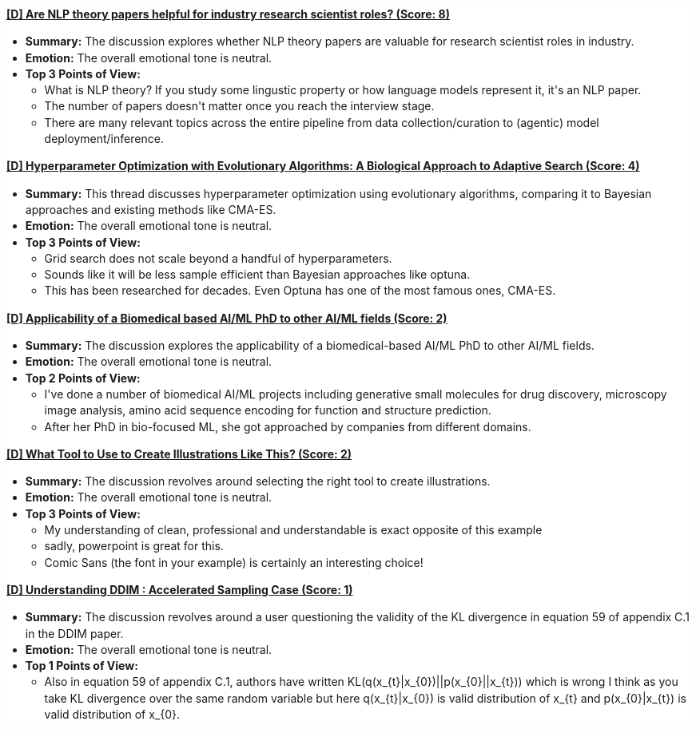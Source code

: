 **[[D] Are NLP theory papers helpful for industry research scientist roles? (Score: 8)](https://www.reddit.com/r/MachineLearning/comments/1lqhoe2/d_are_nlp_theory_papers_helpful_for_industry/)**
*   **Summary:**  The discussion explores whether NLP theory papers are valuable for research scientist roles in industry.
*   **Emotion:** The overall emotional tone is neutral.
*   **Top 3 Points of View:**
    *   What is NLP theory? If you study some lingustic property or how language models represent it, it's an NLP paper.
    *   The number of papers doesn't matter once you reach the interview stage.
    *   There are many relevant topics across the entire pipeline from data collection/curation to (agentic) model deployment/inference.

**[[D] Hyperparameter Optimization with Evolutionary Algorithms: A Biological Approach to Adaptive Search (Score: 4)](https://www.reddit.com/r/MachineLearning/comments/1lqw0fj/d_hyperparameter_optimization_with_evolutionary/)**
*   **Summary:**  This thread discusses hyperparameter optimization using evolutionary algorithms, comparing it to Bayesian approaches and existing methods like CMA-ES.
*   **Emotion:** The overall emotional tone is neutral.
*   **Top 3 Points of View:**
    *   Grid search does not scale beyond a handful of hyperparameters.
    *   Sounds like it will be less sample efficient than Bayesian approaches like optuna.
    *   This has been researched for decades. Even Optuna has one of the most famous ones, CMA-ES.

**[[D] Applicability of a Biomedical based AI/ML PhD to other AI/ML fields (Score: 2)](https://www.reddit.com/r/MachineLearning/comments/1lqampf/d_applicability_of_a_biomedical_based_aiml_phd_to/)**
*   **Summary:** The discussion explores the applicability of a biomedical-based AI/ML PhD to other AI/ML fields.
*   **Emotion:** The overall emotional tone is neutral.
*   **Top 2 Points of View:**
    *   I've done a number of biomedical AI/ML projects including generative small molecules for drug discovery, microscopy image analysis, amino acid sequence encoding for function and structure prediction.
    *   After her PhD in bio-focused ML, she got approached by companies from different domains.

**[[D] What Tool to Use to Create Illustrations Like This? (Score: 2)](https://www.reddit.com/r/MachineLearning/comments/1lqe31s/d_what_tool_to_use_to_create_illustrations_like/)**
*   **Summary:** The discussion revolves around selecting the right tool to create illustrations.
*   **Emotion:** The overall emotional tone is neutral.
*   **Top 3 Points of View:**
    *   My understanding of clean, professional and understandable is exact opposite of this example
    *   sadly, powerpoint is great for this.
    *   Comic Sans (the font in your example) is certainly an interesting choice!

**[[D] Understanding DDIM : Accelerated Sampling Case (Score: 1)](https://www.reddit.com/r/MachineLearning/comments/1lq66ra/d_understanding_ddim_accelerated_sampling_case/)**
*   **Summary:** The discussion revolves around a user questioning the validity of the KL divergence in equation 59 of appendix C.1 in the DDIM paper.
*   **Emotion:** The overall emotional tone is neutral.
*   **Top 1 Points of View:**
    *   Also in equation 59 of appendix C.1, authors have written KL(q(x\_{t}|x\_{0})||p(x\_{0}||x\_{t})) which is wrong I think as you take KL divergence over the same random variable but here q(x\_{t}|x\_{0}) is valid distribution of x\_{t} and p(x\_{0}|x\_{t}) is valid distribution of x\_{0}.
